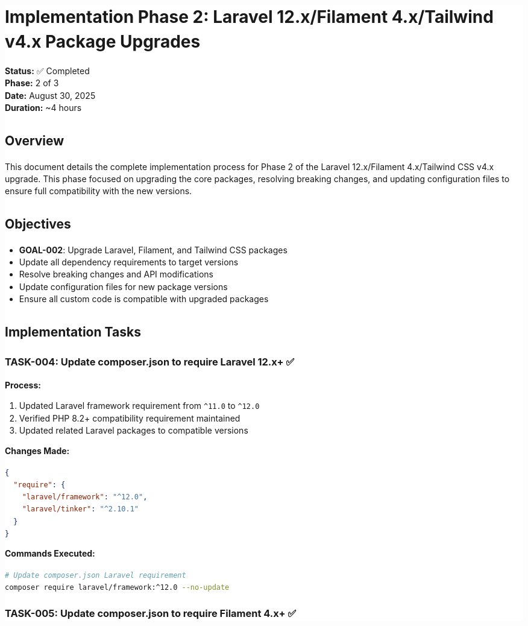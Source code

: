 # Implementation Phase 2: Laravel 12.x/Filament 4.x/Tailwind v4.x Package Upgrades

**Status:** ✅ Completed  
**Phase:** 2 of 3  
**Date:** August 30, 2025  
**Duration:** ~4 hours  

## Overview

This document details the complete implementation process for Phase 2 of the Laravel 12.x/Filament 4.x/Tailwind CSS v4.x upgrade. This phase focused on upgrading the core packages, resolving breaking changes, and updating configuration files to ensure full compatibility with the new versions.

## Objectives

- **GOAL-002**: Upgrade Laravel, Filament, and Tailwind CSS packages
- Update all dependency requirements to target versions
- Resolve breaking changes and API modifications
- Update configuration files for new package versions
- Ensure all custom code is compatible with upgraded packages

## Implementation Tasks

### TASK-004: Update composer.json to require Laravel 12.x+ ✅

**Process:**
1. Updated Laravel framework requirement from `^11.0` to `^12.0`
2. Verified PHP 8.2+ compatibility requirement maintained
3. Updated related Laravel packages to compatible versions

**Changes Made:**
```json
{
  "require": {
    "laravel/framework": "^12.0",
    "laravel/tinker": "^2.10.1"
  }
}
```

**Commands Executed:**
```bash
# Update composer.json Laravel requirement
composer require laravel/framework:^12.0 --no-update
```

### TASK-005: Update composer.json to require Filament 4.x+ ✅

